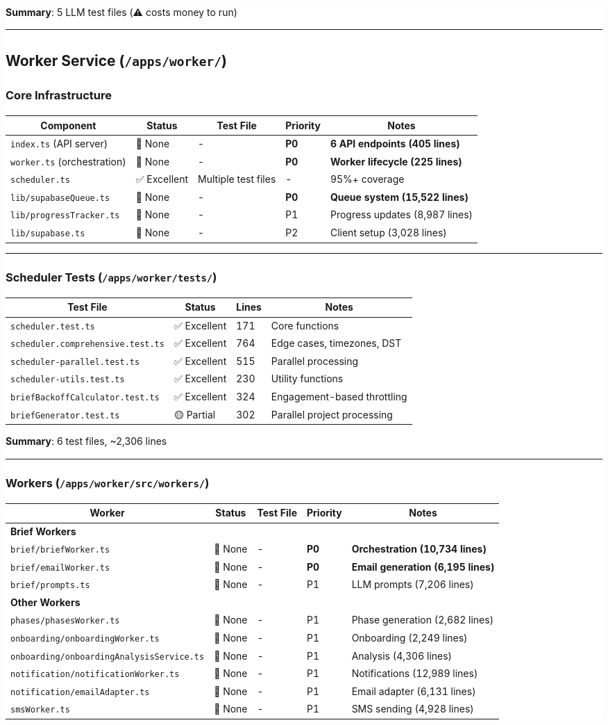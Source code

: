 **Summary**: 5 LLM test files (⚠️ costs money to run)

---

## Worker Service (`/apps/worker/`)

### Core Infrastructure

| Component                   | Status       | Test File           | Priority | Notes                            |
| --------------------------- | ------------ | ------------------- | -------- | -------------------------------- |
| `index.ts` (API server)     | 🔴 None      | -                   | **P0**   | **6 API endpoints (405 lines)**  |
| `worker.ts` (orchestration) | 🔴 None      | -                   | **P0**   | **Worker lifecycle (225 lines)** |
| `scheduler.ts`              | ✅ Excellent | Multiple test files | -        | 95%+ coverage                    |
| `lib/supabaseQueue.ts`      | 🔴 None      | -                   | **P0**   | **Queue system (15,522 lines)**  |
| `lib/progressTracker.ts`    | 🔴 None      | -                   | P1       | Progress updates (8,987 lines)   |
| `lib/supabase.ts`           | 🔴 None      | -                   | P2       | Client setup (3,028 lines)       |

---

### Scheduler Tests (`/apps/worker/tests/`)

| Test File                         | Status       | Lines | Notes                       |
| --------------------------------- | ------------ | ----- | --------------------------- |
| `scheduler.test.ts`               | ✅ Excellent | 171   | Core functions              |
| `scheduler.comprehensive.test.ts` | ✅ Excellent | 764   | Edge cases, timezones, DST  |
| `scheduler-parallel.test.ts`      | ✅ Excellent | 515   | Parallel processing         |
| `scheduler-utils.test.ts`         | ✅ Excellent | 230   | Utility functions           |
| `briefBackoffCalculator.test.ts`  | ✅ Excellent | 324   | Engagement-based throttling |
| `briefGenerator.test.ts`          | 🟡 Partial   | 302   | Parallel project processing |

**Summary**: 6 test files, ~2,306 lines

---

### Workers (`/apps/worker/src/workers/`)

| Worker                                    | Status  | Test File | Priority | Notes                              |
| ----------------------------------------- | ------- | --------- | -------- | ---------------------------------- |
| **Brief Workers**                         |         |           |          |
| `brief/briefWorker.ts`                    | 🔴 None | -         | **P0**   | **Orchestration (10,734 lines)**   |
| `brief/emailWorker.ts`                    | 🔴 None | -         | **P0**   | **Email generation (6,195 lines)** |
| `brief/prompts.ts`                        | 🔴 None | -         | P1       | LLM prompts (7,206 lines)          |
| **Other Workers**                         |         |           |          |
| `phases/phasesWorker.ts`                  | 🔴 None | -         | P1       | Phase generation (2,682 lines)     |
| `onboarding/onboardingWorker.ts`          | 🔴 None | -         | P1       | Onboarding (2,249 lines)           |
| `onboarding/onboardingAnalysisService.ts` | 🔴 None | -         | P1       | Analysis (4,306 lines)             |
| `notification/notificationWorker.ts`      | 🔴 None | -         | P1       | Notifications (12,989 lines)       |
| `notification/emailAdapter.ts`            | 🔴 None | -         | P1       | Email adapter (6,131 lines)        |
| `smsWorker.ts`                            | 🔴 None | -         | P1       | SMS sending (4,928 lines)          |